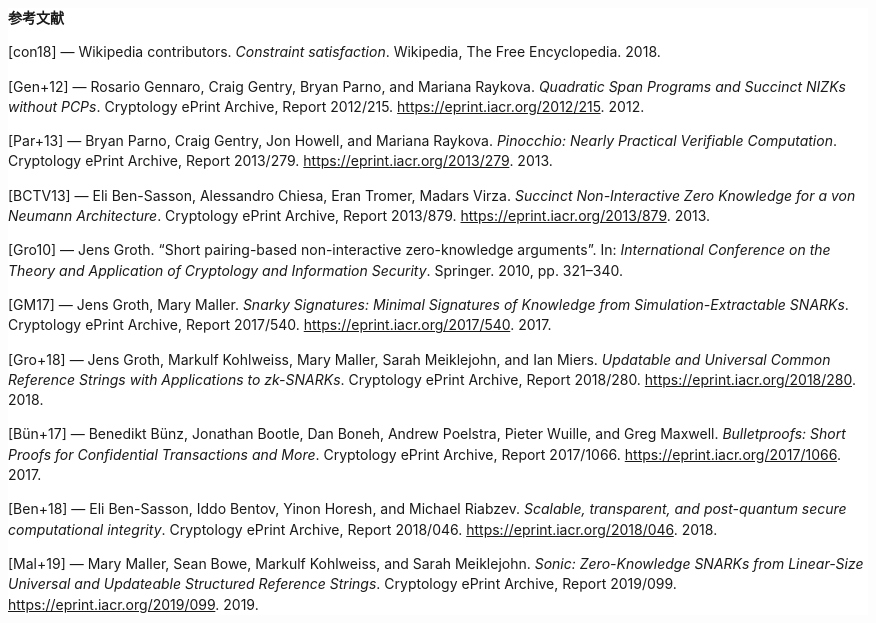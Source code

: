 **参考文献**

[con18] — Wikipedia contributors. *Constraint satisfaction*. Wikipedia, The Free Encyclopedia. 2018.

[Gen+12] — Rosario Gennaro, Craig Gentry, Bryan Parno, and Mariana Raykova. *Quadratic* *Span Programs and Succinct NIZKs without PCPs*. Cryptology ePrint Archive, Report 2012/215. https://eprint.iacr.org/2012/215. 2012.

[Par+13] — Bryan Parno, Craig Gentry, Jon Howell, and Mariana Raykova. *Pinocchio: Nearly* *Practical Verifiable Computation*. Cryptology ePrint Archive, Report 2013/279. https://eprint.iacr.org/2013/279. 2013.

[BCTV13] — Eli Ben-Sasson, Alessandro Chiesa, Eran Tromer, Madars Virza. *Succinct Non-Interactive Zero Knowledge for a von Neumann Architecture*. Cryptology ePrint Archive, Report 2013/879. https://eprint.iacr.org/2013/879. 2013.

[Gro10] — Jens Groth. “Short pairing-based non-interactive zero-knowledge arguments”. In: *International Conference on the Theory and Application of Cryptology and* *Information Security*. Springer. 2010, pp. 321–340.

[GM17] — Jens Groth, Mary Maller. *Snarky Signatures: Minimal Signatures of Knowledge from Simulation-Extractable SNARKs*. Cryptology ePrint Archive, Report 2017/540. https://eprint.iacr.org/2017/540. 2017.

[Gro+18] — Jens Groth, Markulf Kohlweiss, Mary Maller, Sarah Meiklejohn, and Ian Miers. *Updatable and* *Universal Common Reference Strings with Applications to zk-SNARKs*. Cryptology ePrint Archive, Report 2018/280. https://eprint.iacr.org/2018/280. 2018.

[Bün+17] — Benedikt Bünz, Jonathan Bootle, Dan Boneh, Andrew Poelstra, Pieter Wuille, and Greg Maxwell. *Bulletproofs: Short* *Proofs for Confidential Transactions and More*. Cryptology ePrint Archive, Report 2017/1066. https://eprint.iacr.org/2017/1066. 2017.

[Ben+18] — Eli Ben-Sasson, Iddo Bentov, Yinon Horesh, and Michael Riabzev. *Scalable,* *transparent, and post-quantum secure computational integrity*. Cryptology ePrint Archive, Report 2018/046. https://eprint.iacr.org/2018/046. 2018.

[Mal+19] — Mary Maller, Sean Bowe, Markulf Kohlweiss, and Sarah Meiklejohn. *Sonic: Zero-Knowledge SNARKs from Linear-Size Universal* *and Updateable Structured Reference Strings*. Cryptology ePrint Archive, Report 2019/099. https://eprint.iacr.org/2019/099. 2019.
